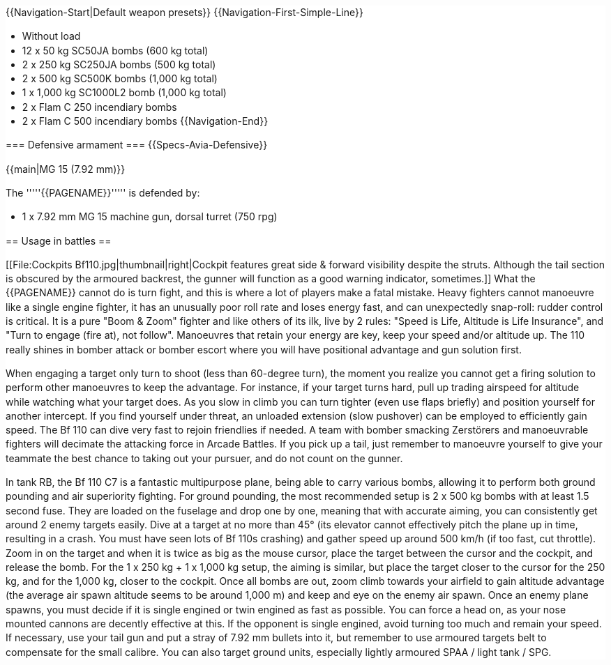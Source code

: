 {{Navigation-Start|Default weapon presets}}
{{Navigation-First-Simple-Line}}
* Without load
* 12 x 50 kg SC50JA bombs (600 kg total)
* 2 x 250 kg SC250JA bombs (500 kg total)
* 2 x 500 kg SC500K bombs (1,000 kg total)
* 1 x 1,000 kg SC1000L2 bomb (1,000 kg total)
* 2 x Flam C 250 incendiary bombs
* 2 x Flam C 500 incendiary bombs
{{Navigation-End}}

=== Defensive armament ===
{{Specs-Avia-Defensive}}

{{main|MG 15 (7.92 mm)}}

The '''''{{PAGENAME}}''''' is defended by:

* 1 x 7.92 mm MG 15 machine gun, dorsal turret (750 rpg)

== Usage in battles ==

[[File:Cockpits Bf110.jpg|thumbnail|right|Cockpit features great side & forward visibility despite the struts. Although the tail section is obscured by the armoured backrest, the gunner will function as a good warning indicator, sometimes.]]
What the {{PAGENAME}} cannot do is turn fight, and this is where a lot of players make a fatal mistake. Heavy fighters cannot manoeuvre like a single engine fighter, it has an unusually poor roll rate and loses energy fast, and can unexpectedly snap-roll: rudder control is critical. It is a pure "Boom & Zoom" fighter and like others of its ilk, live by 2 rules: "Speed is Life, Altitude is Life Insurance", and "Turn to engage (fire at), not follow". Manoeuvres that retain your energy are key, keep your speed and/or altitude up. The 110 really shines in bomber attack or bomber escort where you will have positional advantage and gun solution first.

When engaging a target only turn to shoot (less than 60-degree turn), the moment you realize you cannot get a firing solution to perform other manoeuvres to keep the advantage. For instance, if your target turns hard, pull up trading airspeed for altitude while watching what your target does. As you slow in climb you can turn tighter (even use flaps briefly) and position yourself for another intercept. If you find yourself under threat, an unloaded extension (slow pushover) can be employed to efficiently gain speed. The Bf 110 can dive very fast to rejoin friendlies if needed. A team with bomber smacking Zerstörers and manoeuvrable fighters will decimate the attacking force in Arcade Battles. If you pick up a tail, just remember to manoeuvre yourself to give your teammate the best chance to taking out your pursuer, and do not count on the gunner.

In tank RB, the Bf 110 C7 is a fantastic multipurpose plane, being able to carry various bombs, allowing it to perform both ground pounding and air superiority fighting. For ground pounding, the most recommended setup is 2 x 500 kg bombs with at least 1.5 second fuse. They are loaded on the fuselage and drop one by one, meaning that with accurate aiming, you can consistently get around 2 enemy targets easily. Dive at a target at no more than 45° (its elevator cannot effectively pitch the plane up in time, resulting in a crash. You must have seen lots of Bf 110s crashing) and gather speed up around 500 km/h (if too fast, cut throttle). Zoom in on the target and when it is twice as big as the mouse cursor, place the target between the cursor and the cockpit, and release the bomb. For the 1 x 250 kg + 1 x 1,000 kg setup, the aiming is similar, but place the target closer to the cursor for the 250 kg, and for the 1,000 kg, closer to the cockpit. Once all bombs are out, zoom climb towards your airfield to gain altitude advantage (the average air spawn altitude seems to be around 1,000 m) and keep and eye on the enemy air spawn. Once an enemy plane spawns, you must decide if it is single engined or twin engined as fast as possible. You can force a head on, as your nose mounted cannons are decently effective at this. If the opponent is single engined, avoid turning too much and remain your speed. If necessary, use your tail gun and put a stray of 7.92 mm bullets into it, but remember to use armoured targets belt to compensate for the small calibre. You can also target ground units, especially lightly armoured SPAA / light tank / SPG.
